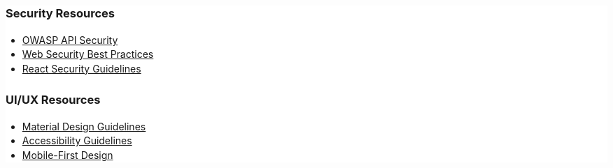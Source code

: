 ### **Security Resources**
- [OWASP API Security](https://owasp.org/www-project-api-security/)
- [Web Security Best Practices](https://web.dev/security/)
- [React Security Guidelines](https://react.dev/learn/security)

### **UI/UX Resources**
- [Material Design Guidelines](https://material.io/design)
- [Accessibility Guidelines](https://www.w3.org/WAI/WCAG21/quickref/)
- [Mobile-First Design](https://web.dev/responsive-web-design-basics/)
